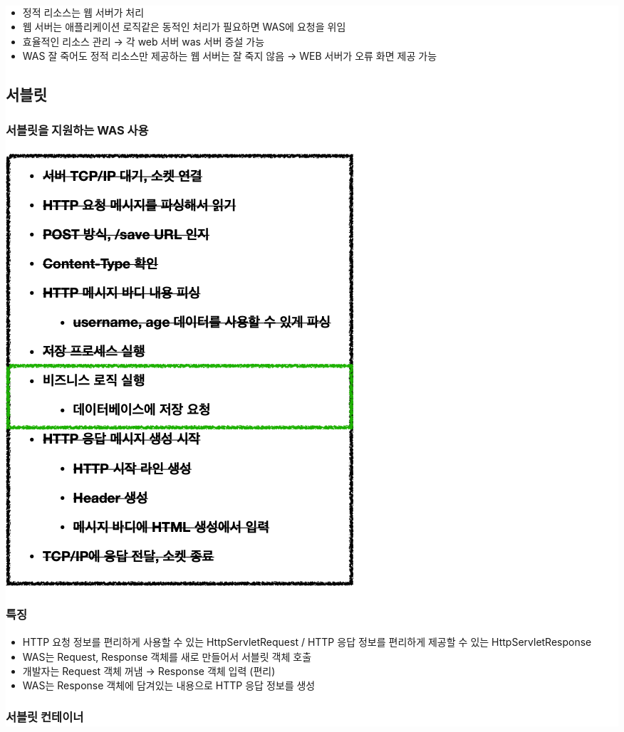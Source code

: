 - 정적 리소스는 웹 서버가 처리
- 웹 서버는 애플리케이션 로직같은 동적인 처리가 필요하면 WAS에 요청을 위임
- 효율적인 리소스 관리 → 각 web 서버 was 서버 증설 가능
- WAS 잘 죽어도 정적 리소스만 제공하는 웹 서버는 잘 죽지 않음 → WEB 서버가 오류 화면 제공 가능

## 서블릿

### 서블릿을 지원하는 WAS 사용

![제목](../이미지/01_웹_애플리케이션의_이해2.png)

### 특징

- HTTP 요청 정보를 편리하게 사용할 수 있는 HttpServletRequest / HTTP 응답 정보를 편리하게 제공할 수 있는 HttpServletResponse
- WAS는 Request, Response 객체를 새로 만들어서 서블릿 객체 호출
- 개발자는 Request 객체 꺼냄 → Response 객체 입력 (편리)
- WAS는 Response 객체에 담겨있는 내용으로 HTTP 응답 정보를 생성

### 서블릿 컨테이너
